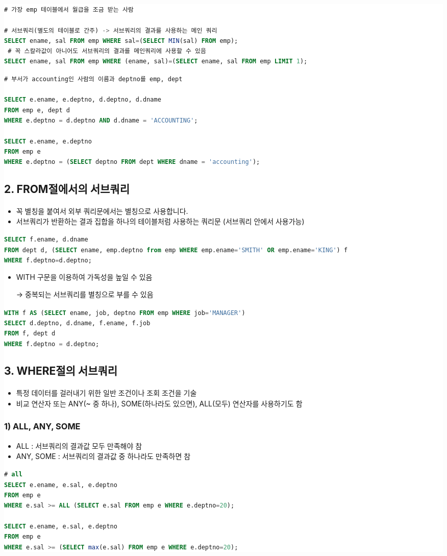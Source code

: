 ```sql
# 가장 emp 테이블에서 월급을 조금 받는 사람

# 서브쿼리(별도의 테이블로 간주) -> 서브쿼리의 결과를 사용하는 메인 쿼리
SELECT ename, sal FROM emp WHERE sal=(SELECT MIN(sal) FROM emp);
 # 꼭 스칼라값이 아니어도 서브쿼리의 결과를 메인쿼리에 사용할 수 있음
SELECT ename, sal FROM emp WHERE (ename, sal)=(SELECT ename, sal FROM emp LIMIT 1);
```

```sql
# 부서가 accounting인 사람의 이름과 deptno를 emp, dept

SELECT e.ename, e.deptno, d.deptno, d.dname
FROM emp e, dept d
WHERE e.deptno = d.deptno AND d.dname = 'ACCOUNTING';

SELECT e.ename, e.deptno
FROM emp e
WHERE e.deptno = (SELECT deptno FROM dept WHERE dname = 'accounting');
```

## 2. FROM절에서의 서브쿼리

- 꼭 별칭을 붙여서 외부 쿼리문에서는 별칭으로 사용합니다.
- 서브쿼리가 반환하는 결과 집합을 하나의 테이블처럼 사용하는 쿼리문 (서브쿼리 안에서 사용가능)

```sql
SELECT f.ename, d.dname
FROM dept d, (SELECT ename, emp.deptno from emp WHERE emp.ename='SMITH' OR emp.ename='KING') f
WHERE f.deptno=d.deptno;
```

- WITH 구문을 이용하여 가독성을 높일 수 있음
    
    → 중복되는 서브쿼리를 별칭으로 부를 수 있음
    

```sql
WITH f AS (SELECT ename, job, deptno FROM emp WHERE job='MANAGER')
SELECT d.deptno, d.dname, f.ename, f.job
FROM f, dept d
WHERE f.deptno = d.deptno;
```

## 3. WHERE절의 서브쿼리

- 특정 데이터를 걸러내기 위한 일반 조건이나 조회 조건을 기술
- 비교 연산자 또는 ANY(~ 중 하나), SOME(하나라도 있으면), ALL(모두) 연산자를 사용하기도 함

### 1) ALL, ANY, SOME

- ALL : 서브쿼리의 결과값 모두 만족해야 참
- ANY, SOME : 서브쿼리의 결과값 중 하나라도 만족하면 참

```sql
# all
SELECT e.ename, e.sal, e.deptno
FROM emp e
WHERE e.sal >= ALL (SELECT e.sal FROM emp e WHERE e.deptno=20);

SELECT e.ename, e.sal, e.deptno
FROM emp e
WHERE e.sal >= (SELECT max(e.sal) FROM emp e WHERE e.deptno=20);
```
